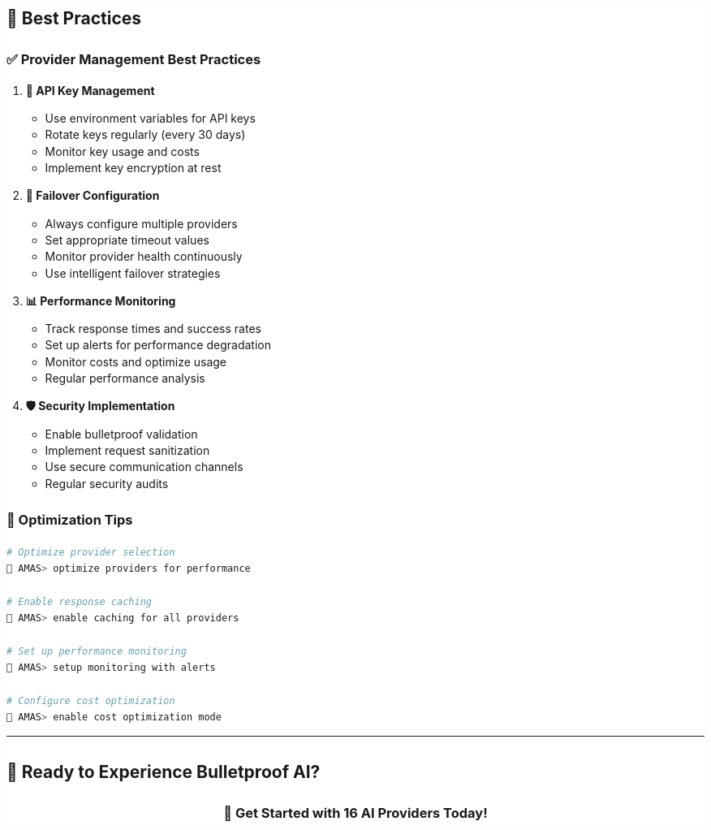 
## 🎯 **Best Practices**

### **✅ Provider Management Best Practices**

1. **🔑 API Key Management**
   - Use environment variables for API keys
   - Rotate keys regularly (every 30 days)
   - Monitor key usage and costs
   - Implement key encryption at rest

2. **🔄 Failover Configuration**
   - Always configure multiple providers
   - Set appropriate timeout values
   - Monitor provider health continuously
   - Use intelligent failover strategies

3. **📊 Performance Monitoring**
   - Track response times and success rates
   - Set up alerts for performance degradation
   - Monitor costs and optimize usage
   - Regular performance analysis

4. **🛡️ Security Implementation**
   - Enable bulletproof validation
   - Implement request sanitization
   - Use secure communication channels
   - Regular security audits

### **🚀 Optimization Tips**

```bash
# Optimize provider selection
🤖 AMAS> optimize providers for performance

# Enable response caching
🤖 AMAS> enable caching for all providers

# Set up performance monitoring
🤖 AMAS> setup monitoring with alerts

# Configure cost optimization
🤖 AMAS> enable cost optimization mode
```

---

## 🎉 **Ready to Experience Bulletproof AI?**

<div align="center">

### **🚀 Get Started with 16 AI Providers Today!**
